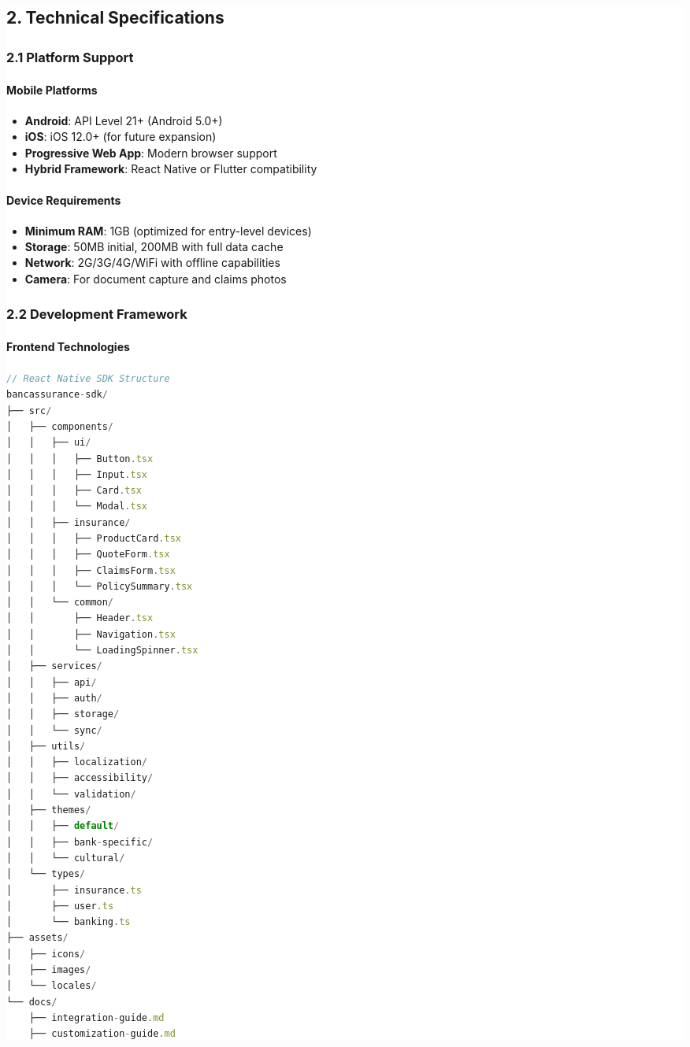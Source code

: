 ## 2. Technical Specifications

### 2.1 Platform Support

#### Mobile Platforms
- **Android**: API Level 21+ (Android 5.0+)
- **iOS**: iOS 12.0+ (for future expansion)
- **Progressive Web App**: Modern browser support
- **Hybrid Framework**: React Native or Flutter compatibility

#### Device Requirements
- **Minimum RAM**: 1GB (optimized for entry-level devices)
- **Storage**: 50MB initial, 200MB with full data cache
- **Network**: 2G/3G/4G/WiFi with offline capabilities
- **Camera**: For document capture and claims photos

### 2.2 Development Framework

#### Frontend Technologies
```javascript
// React Native SDK Structure
bancassurance-sdk/
├── src/
│   ├── components/
│   │   ├── ui/
│   │   │   ├── Button.tsx
│   │   │   ├── Input.tsx
│   │   │   ├── Card.tsx
│   │   │   └── Modal.tsx
│   │   ├── insurance/
│   │   │   ├── ProductCard.tsx
│   │   │   ├── QuoteForm.tsx
│   │   │   ├── ClaimsForm.tsx
│   │   │   └── PolicySummary.tsx
│   │   └── common/
│   │       ├── Header.tsx
│   │       ├── Navigation.tsx
│   │       └── LoadingSpinner.tsx
│   ├── services/
│   │   ├── api/
│   │   ├── auth/
│   │   ├── storage/
│   │   └── sync/
│   ├── utils/
│   │   ├── localization/
│   │   ├── accessibility/
│   │   └── validation/
│   ├── themes/
│   │   ├── default/
│   │   ├── bank-specific/
│   │   └── cultural/
│   └── types/
│       ├── insurance.ts
│       ├── user.ts
│       └── banking.ts
├── assets/
│   ├── icons/
│   ├── images/
│   └── locales/
└── docs/
    ├── integration-guide.md
    ├── customization-guide.md
```